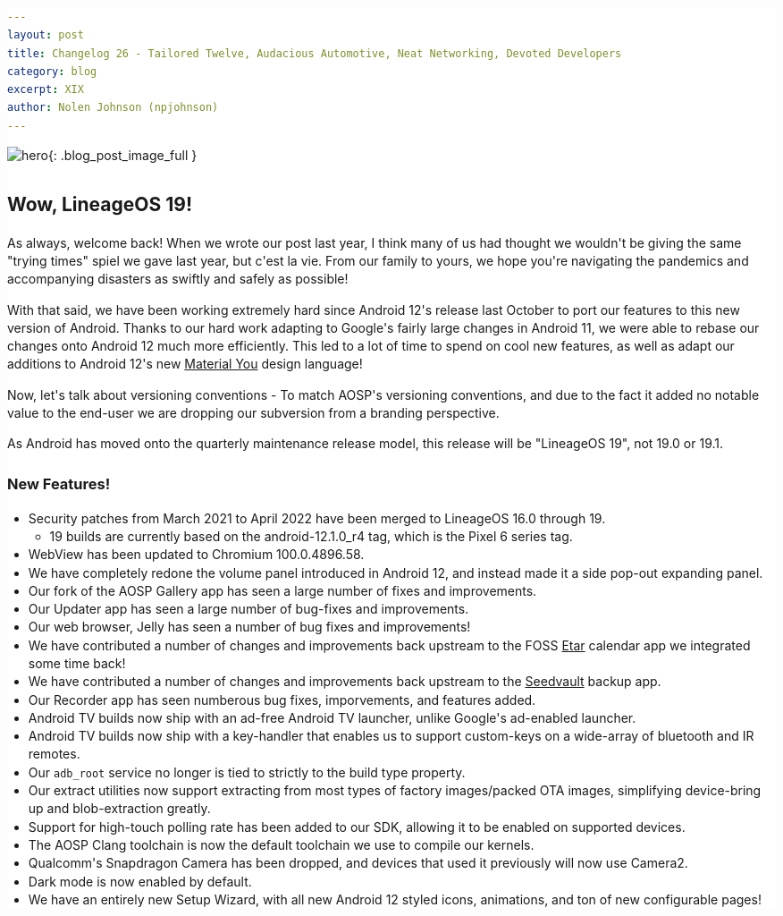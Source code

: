 ```yaml
---
layout: post
title: Changelog 26 - Tailored Twelve, Audacious Automotive, Neat Networking, Devoted Developers
category: blog
excerpt: XIX
author: Nolen Johnson (npjohnson)
---
```


![hero]({{site.baseurl}}/images/2022-04-19/hero.png){: .blog_post_image_full }

## Wow, LineageOS 19!

As always, welcome back! When we wrote our post last year, I think many of us had thought we wouldn't be giving the same "trying times"
spiel we gave last year, but c'est la vie. From our family to yours, we hope you're navigating the pandemics and accompanying disasters
as swiftly and safely as possible!

With that said, we have been working extremely hard since Android 12's release last October to port our features to this new version of Android.
Thanks to our hard work adapting to Google's fairly large changes in Android 11, we were able to rebase our changes onto Android 12 much more
efficiently. This led to a lot of time to spend on cool new features, as well as adapt our additions to Android 12's new [Material You](https://material.io/blog/announcing-material-you) design language!

Now, let's talk about versioning conventions - To match AOSP's versioning conventions, and due to the fact it added no notable value to the end-user we are dropping our subversion from a branding perspective.

As Android has moved onto the quarterly maintenance release model, this release will be "LineageOS 19", not 19.0 or 19.1.

### New Features!

* Security patches from March 2021 to April 2022 have been merged to LineageOS 16.0 through 19.
  * 19 builds are currently based on the android-12.1.0_r4 tag, which is the Pixel 6 series tag.
* WebView has been updated to Chromium 100.0.4896.58.
* We have completely redone the volume panel introduced in Android 12, and instead made it a side pop-out expanding panel.
* Our fork of the AOSP Gallery app has seen a large number of fixes and improvements.
* Our Updater app has seen a large number of bug-fixes and improvements.
* Our web browser, Jelly has seen a number of bug fixes and improvements!
* We have contributed a number of changes and improvements back upstream to the FOSS [Etar](https://github.com/Etar-Group/Etar-Calendar) calendar app we integrated some time back!
* We have contributed a number of changes and improvements back upstream to the [Seedvault](https://calyxinstitute.org/projects/seedvault-encrypted-backup-for-android) backup app.
* Our Recorder app has seen numberous bug fixes, imporvements, and features added.
* Android TV builds now ship with an ad-free Android TV launcher, unlike Google's ad-enabled launcher.
* Android TV builds now ship with a key-handler that enables us to support custom-keys on a wide-array of bluetooth and IR remotes.
* Our `adb_root` service no longer is tied to strictly to the build type property.
* Our extract utilities now support extracting from most types of factory images/packed OTA images, simplifying device-bring up and blob-extraction greatly.
* Support for high-touch polling rate has been added to our SDK, allowing it to be enabled on supported devices.
* The AOSP Clang toolchain is now the default toolchain we use to compile our kernels.
* Qualcomm's Snapdragon Camera has been dropped, and devices that used it previously will now use Camera2.
* Dark mode is now enabled by default.
* We have an entirely new Setup Wizard, with all new Android 12 styled icons, animations, and ton of new configurable pages!